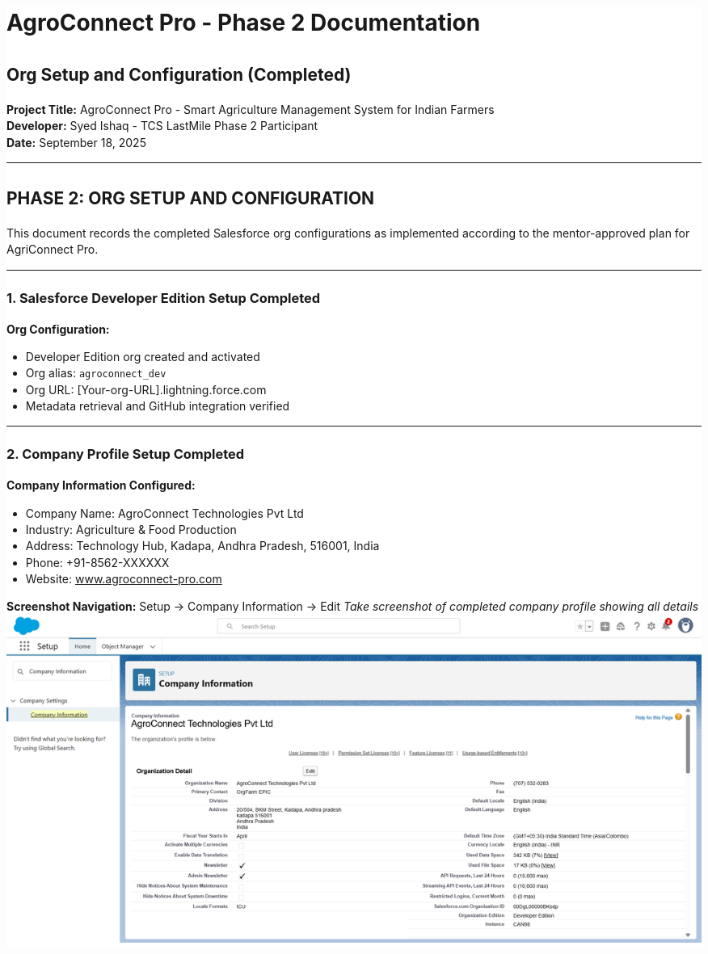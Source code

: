 # AgroConnect Pro - Phase 2 Documentation  
## Org Setup and Configuration (Completed)

**Project Title:** AgroConnect Pro - Smart Agriculture Management System for Indian Farmers  
**Developer:** Syed Ishaq - TCS LastMile Phase 2 Participant  
**Date:** September 18, 2025

---

## **PHASE 2: ORG SETUP AND CONFIGURATION**

This document records the completed Salesforce org configurations as implemented according to the mentor-approved plan for AgriConnect Pro.

---

### 1. Salesforce Developer Edition Setup Completed
**Org Configuration:**
- Developer Edition org created and activated
- Org alias: `agroconnect_dev` 
- Org URL: [Your-org-URL].lightning.force.com
- Metadata retrieval and GitHub integration verified



---

### 2. Company Profile Setup Completed

**Company Information Configured:**
- Company Name: AgroConnect Technologies Pvt Ltd
- Industry: Agriculture & Food Production  
- Address: Technology Hub, Kadapa, Andhra Pradesh, 516001, India
- Phone: +91-8562-XXXXXX
- Website: www.agroconnect-pro.com

**Screenshot Navigation:** Setup → Company Information → Edit
*Take screenshot of completed company profile showing all details*
![alt text](image-0.png)
